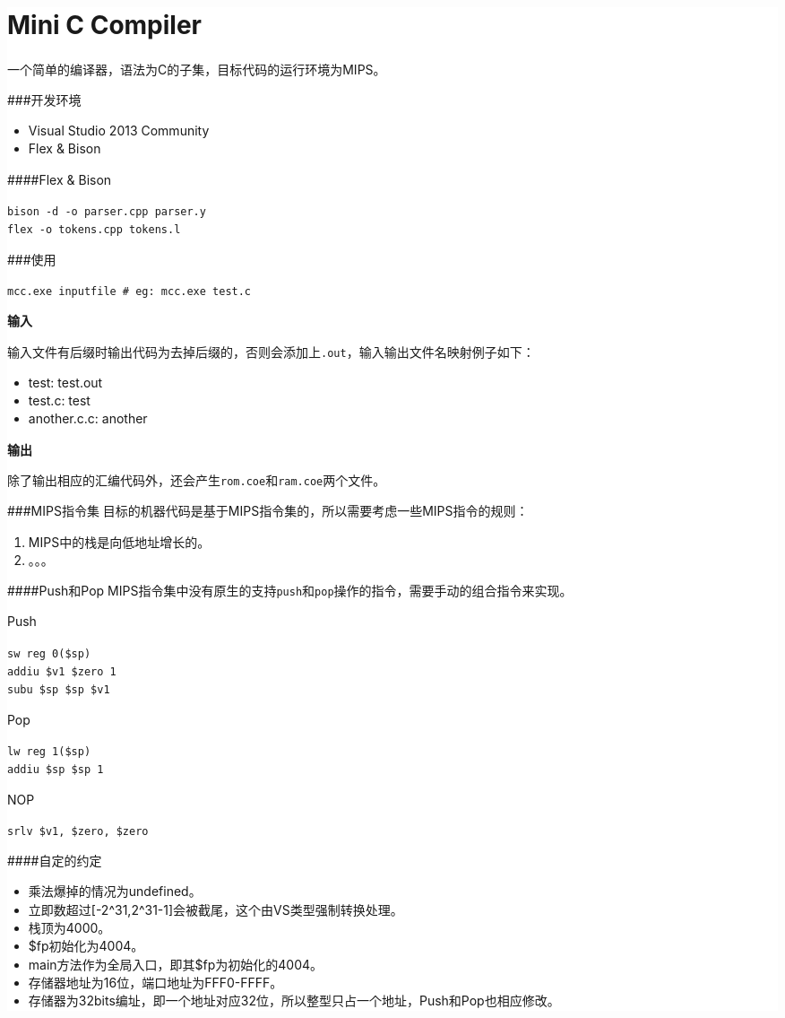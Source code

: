 Mini C Compiler
====

一个简单的编译器，语法为C的子集，目标代码的运行环境为MIPS。

###开发环境
- Visual Studio 2013 Community
- Flex & Bison

####Flex & Bison
```
bison -d -o parser.cpp parser.y
flex -o tokens.cpp tokens.l
```

###使用
```
mcc.exe inputfile # eg: mcc.exe test.c
```

__输入__

输入文件有后缀时输出代码为去掉后缀的，否则会添加上`.out`，输入输出文件名映射例子如下：

- test: test.out
- test.c: test
- another.c.c: another

__输出__

除了输出相应的汇编代码外，还会产生`rom.coe`和`ram.coe`两个文件。

###MIPS指令集
目标的机器代码是基于MIPS指令集的，所以需要考虑一些MIPS指令的规则：

1. MIPS中的栈是向低地址增长的。
1. 。。。

####Push和Pop
MIPS指令集中没有原生的支持`push`和`pop`操作的指令，需要手动的组合指令来实现。

Push
```
sw reg 0($sp)
addiu $v1 $zero 1
subu $sp $sp $v1
```

Pop
```
lw reg 1($sp)
addiu $sp $sp 1
```

NOP
```
srlv $v1, $zero, $zero
```

####自定的约定
- 乘法爆掉的情况为undefined。
- 立即数超过[-2^31,2^31-1]会被截尾，这个由VS类型强制转换处理。
- 栈顶为4000。
- $fp初始化为4004。
- main方法作为全局入口，即其$fp为初始化的4004。
- 存储器地址为16位，端口地址为FFF0-FFFF。
- 存储器为32bits编址，即一个地址对应32位，所以整型只占一个地址，Push和Pop也相应修改。
